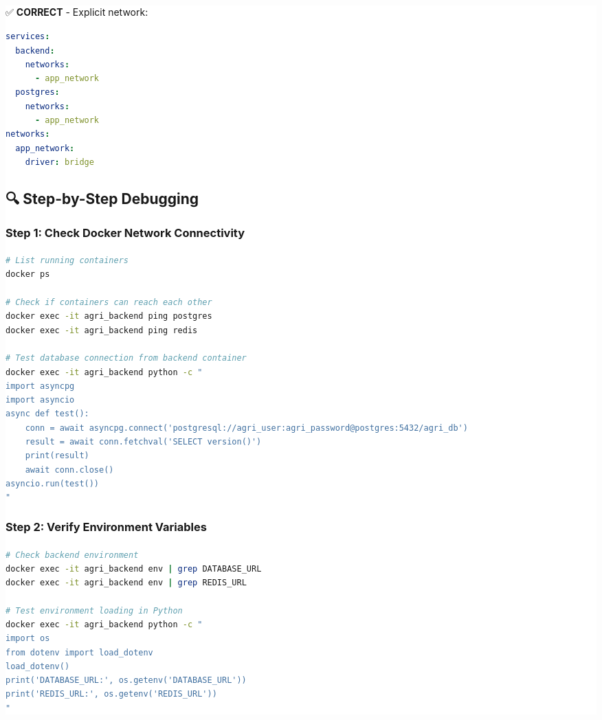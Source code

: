 ✅ **CORRECT** - Explicit network:
```yaml
services:
  backend:
    networks:
      - app_network
  postgres:
    networks:
      - app_network
networks:
  app_network:
    driver: bridge
```

## 🔍 Step-by-Step Debugging

### Step 1: Check Docker Network Connectivity

```bash
# List running containers
docker ps

# Check if containers can reach each other
docker exec -it agri_backend ping postgres
docker exec -it agri_backend ping redis

# Test database connection from backend container
docker exec -it agri_backend python -c "
import asyncpg
import asyncio
async def test():
    conn = await asyncpg.connect('postgresql://agri_user:agri_password@postgres:5432/agri_db')
    result = await conn.fetchval('SELECT version()')
    print(result)
    await conn.close()
asyncio.run(test())
"
```

### Step 2: Verify Environment Variables

```bash
# Check backend environment
docker exec -it agri_backend env | grep DATABASE_URL
docker exec -it agri_backend env | grep REDIS_URL

# Test environment loading in Python
docker exec -it agri_backend python -c "
import os
from dotenv import load_dotenv
load_dotenv()
print('DATABASE_URL:', os.getenv('DATABASE_URL'))
print('REDIS_URL:', os.getenv('REDIS_URL'))
"
```

